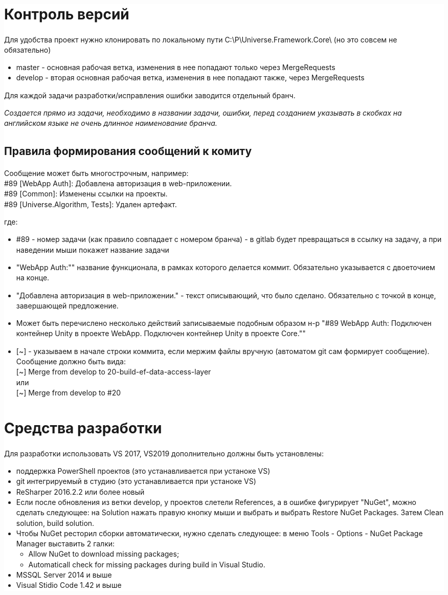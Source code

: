 ﻿# Контроль версий    
Для удобства проект нужно клонировать по локальному пути C:\P\Universe.Framework.Core\ (но это совсем не обязательно)
*  master - основная рабочая ветка, изменения в нее попадают только через MergeRequests
*  develop - вторая основная рабочая ветка, изменения в нее попадают также, через MergeRequests

Для каждой задачи разработки/исправления ошибки заводится отдельный бранч.  

*Создается прямо из задачи, необходимо в названии задачи, ошибки, перед созданием указывать в скобках на английском языке не очень длинное наименование бранча.*

## Правила формирования сообщений к комиту
Сообщение может быть многострочным, например:  
#89 [WebApp Auth]: Добавлена авторизация в web-приложении.  
#89 [Common]: Изменены ссылки на проекты.  
#89 [Universe.Algorithm, Tests]: Удален артефакт.  

где:
*  #89 - номер задачи (как правило совпадает с номером бранча) - в gitlab будет превращаться в ссылку на задачу,
  а при наведении мыши покажет название задачи
*  "WebApp Auth:"" название функционала, в рамках которого делается коммит. Обязательно указывается с двоеточием на конце.
*  "Добавлена авторизация в web-приложении." - текст описывающий, что было сделано. Обязательно с точкой в конце, завершающей предложение.
*  Может быть перечислено несколько действий записываемые подобным образом
  н-р "#89 WebApp Auth: Подключен контейнер Unity в проекте WebApp. Подключен контейнер Unity в проекте Core.""

*  [\~] - указываем в начале строки коммита, если мержим файлы вручную (автоматом git сам формирует сообщение). Сообщение должно быть вида:  
    [\~] Merge from develop to 20-build-ef-data-access-layer  
    или  
    [\~] Merge from develop to #20 

# Средства разработки
Для разработки использовать VS 2017, VS2019 дополнительно должны быть установлены:
*  поддержка PowerShell проектов (это устанавливается при устаноке VS)
*  git интегрируемый в студию (это устанавливается при устаноке VS)
*  ReSharper 2016.2.2 или более новый
*  Если после обновления из ветки develop, у проектов слетели References, а в ошибке фигурирует "NuGet", можно сделать следующее:
   на Solution нажать правую кнопку мыши и выбрать и выбрать Restore NuGet Packages. Затем Clean solution, build solution.
*  Чтобы NuGet ресторил сборки автоматически, нужно сделать следующее:
   в меню Tools - Options - NuGet Package Manager выставить 2 галки:
   - Allow NuGet to download missing packages;
   - Automaticall check for missing packages during build in Visual Studio.
*  MSSQL Server 2014 и выше
* Visual Stidio Code 1.42 и выше
